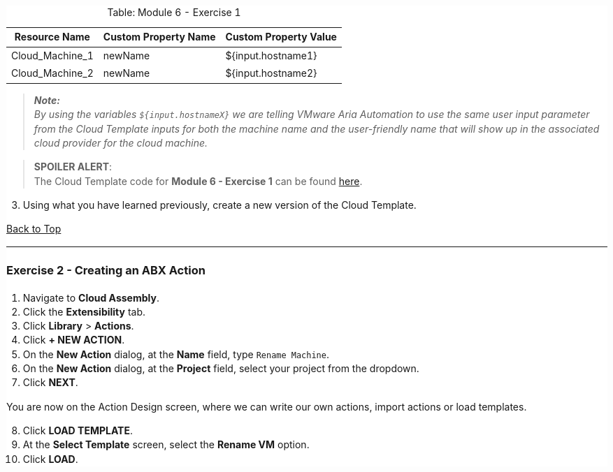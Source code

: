 <table class="table">
    <caption>Table: Module 6 - Exercise 1</caption>
    <thead>
        <tr>
            <th class="left">Resource Name</th>
            <th class="left">Custom Property Name</th>
            <th class="left">Custom Property Value</th>
        </tr>
    </thead>
    <tbody>
        <tr>
            <td class="left">Cloud_Machine_1</td>
            <td class="left">newName</td>
            <td class="left">${input.hostname1}</td>
        </tr>
        <tr>
            <td class="left">Cloud_Machine_2</td>
            <td class="left">newName</td>
            <td class="left">${input.hostname2}</td>
        </tr>
    </tbody>
</table>

> _**Note:**_ \
_By using the variables `${input.hostnameX}` we are telling VMware Aria  Automation to use the same user input parameter from the Cloud Template inputs for both the machine name and the user-friendly name that will show up in the associated cloud provider for the cloud machine._

> **SPOILER ALERT**: \
    The Cloud Template code for **Module 6 - Exercise 1** can be found [here](/module-6/exercise-1/blueprint.yaml).

3. Using what you have learned previously, create a new version of the Cloud Template.

[Back to Top](#module-6---using-extensibility)

---

### Exercise 2 - Creating an ABX Action

1. Navigate to **Cloud Assembly**.
2. Click the **Extensibility** tab.
3. Click **Library** > **Actions**.
4. Click **+ NEW ACTION**.
5. On the **New Action** dialog, at the **Name** field, type `Rename Machine`.
6. On the **New Action** dialog, at the **Project** field, select your project from the dropdown.
7. Click **NEXT**.

You are now on the Action Design screen, where we can write our own actions, import actions or load templates.

8. Click **LOAD TEMPLATE**.
9. At the **Select Template** screen, select the **Rename VM** option.
10. Click **LOAD**.
